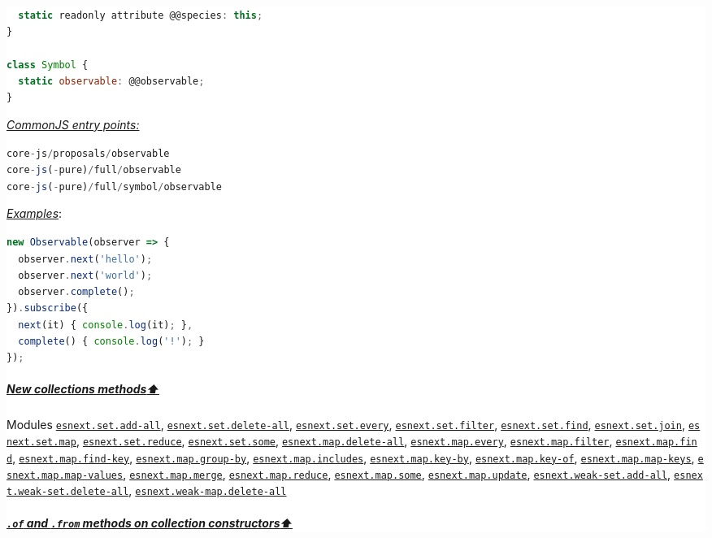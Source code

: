 ```js
  static readonly attribute @@species: this;
}

class Symbol {
  static observable: @@observable;
}
```
[*CommonJS entry points:*](#commonjs-api)
```js
core-js/proposals/observable
core-js(-pure)/full/observable
core-js(-pure)/full/symbol/observable
```
[*Examples*](https://goo.gl/1LDywi):
```js
new Observable(observer => {
  observer.next('hello');
  observer.next('world');
  observer.complete();
}).subscribe({
  next(it) { console.log(it); },
  complete() { console.log('!'); }
});
```
##### [New collections methods](https://github.com/tc39/proposal-collection-methods)[⬆](#index)
Modules [`esnext.set.add-all`](https://github.com/zloirock/core-js/blob/master/packages/core-js/modules/esnext.set.add-all.js), [`esnext.set.delete-all`](https://github.com/zloirock/core-js/blob/master/packages/core-js/modules/esnext.set.delete-all.js), [`esnext.set.every`](https://github.com/zloirock/core-js/blob/master/packages/core-js/modules/esnext.set.every.js), [`esnext.set.filter`](https://github.com/zloirock/core-js/blob/master/packages/core-js/modules/esnext.set.filter.js), [`esnext.set.find`](https://github.com/zloirock/core-js/blob/master/packages/core-js/modules/esnext.set.find.js), [`esnext.set.join`](https://github.com/zloirock/core-js/blob/master/packages/core-js/modules/esnext.set.join.js), [`esnext.set.map`](https://github.com/zloirock/core-js/blob/master/packages/core-js/modules/esnext.set.map.js), [`esnext.set.reduce`](https://github.com/zloirock/core-js/blob/master/packages/core-js/modules/esnext.set.reduce.js), [`esnext.set.some`](https://github.com/zloirock/core-js/blob/master/packages/core-js/modules/esnext.set.some.js), [`esnext.map.delete-all`](https://github.com/zloirock/core-js/blob/master/packages/core-js/modules/esnext.map.delete-all.js), [`esnext.map.every`](https://github.com/zloirock/core-js/blob/master/packages/core-js/modules/esnext.map.every.js), [`esnext.map.filter`](https://github.com/zloirock/core-js/blob/master/packages/core-js/modules/esnext.map.filter.js), [`esnext.map.find`](https://github.com/zloirock/core-js/blob/master/packages/core-js/modules/esnext.map.find.js), [`esnext.map.find-key`](https://github.com/zloirock/core-js/blob/master/packages/core-js/modules/esnext.map.find-key.js), [`esnext.map.group-by`](https://github.com/zloirock/core-js/blob/master/packages/core-js/modules/esnext.map.group-by.js), [`esnext.map.includes`](https://github.com/zloirock/core-js/blob/master/packages/core-js/modules/esnext.map.includes.js), [`esnext.map.key-by`](https://github.com/zloirock/core-js/blob/master/packages/core-js/modules/esnext.map.key-by.js), [`esnext.map.key-of`](https://github.com/zloirock/core-js/blob/master/packages/core-js/modules/esnext.map.key-of.js), [`esnext.map.map-keys`](https://github.com/zloirock/core-js/blob/master/packages/core-js/modules/esnext.map.map-keys.js), [`esnext.map.map-values`](https://github.com/zloirock/core-js/blob/master/packages/core-js/modules/esnext.map.map-values.js), [`esnext.map.merge`](https://github.com/zloirock/core-js/blob/master/packages/core-js/modules/esnext.map.merge.js), [`esnext.map.reduce`](https://github.com/zloirock/core-js/blob/master/packages/core-js/modules/esnext.map.reduce.js), [`esnext.map.some`](https://github.com/zloirock/core-js/blob/master/packages/core-js/modules/esnext.map.some.js), [`esnext.map.update`](https://github.com/zloirock/core-js/blob/master/packages/core-js/modules/esnext.map.update.js), [`esnext.weak-set.add-all`](https://github.com/zloirock/core-js/blob/master/packages/core-js/modules/esnext.weak-set.add-all.js), [`esnext.weak-set.delete-all`](https://github.com/zloirock/core-js/blob/master/packages/core-js/modules/esnext.weak-set.delete-all.js), [`esnext.weak-map.delete-all`](https://github.com/zloirock/core-js/blob/master/packages/core-js/modules/esnext.weak-map.delete-all.js)
##### [`.of` and `.from` methods on collection constructors](https://github.com/tc39/proposal-setmap-offrom)[⬆](#index)